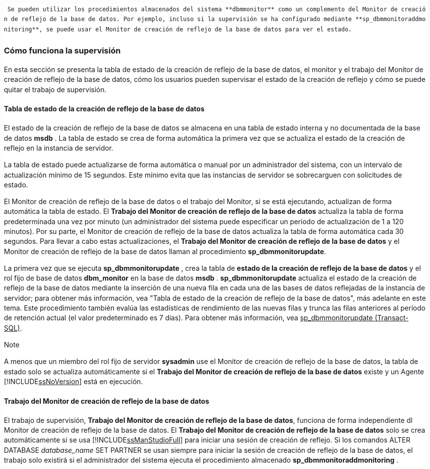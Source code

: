      Se pueden utilizar los procedimientos almacenados del sistema **dbmmonitor** como un complemento del Monitor de creación de reflejo de la base de datos. Por ejemplo, incluso si la supervisión se ha configurado mediante **sp_dbmmonitoraddmonitoring**, se puede usar el Monitor de creación de reflejo de la base de datos para ver el estado.  
  
### <a name="how-monitoring-works"></a>Cómo funciona la supervisión  
 En esta sección se presenta la tabla de estado de la creación de reflejo de la base de datos, el monitor y el trabajo del Monitor de creación de reflejo de la base de datos, cómo los usuarios pueden supervisar el estado de la creación de reflejo y cómo se puede quitar el trabajo de supervisión.  
  
#### <a name="database-mirroring-status-table"></a>Tabla de estado de la creación de reflejo de la base de datos  
 El estado de la creación de reflejo de la base de datos se almacena en una tabla de estado interna y no documentada de la base de datos **msdb** . La tabla de estado se crea de forma automática la primera vez que se actualiza el estado de la creación de reflejo en la instancia de servidor.  
  
 La tabla de estado puede actualizarse de forma automática o manual por un administrador del sistema, con un intervalo de actualización mínimo de 15 segundos. Este mínimo evita que las instancias de servidor se sobrecarguen con solicitudes de estado.  
  
 El Monitor de creación de reflejo de la base de datos o el trabajo del Monitor, si se está ejecutando, actualizan de forma automática la tabla de estado. El **Trabajo del Monitor de creación de reflejo de la base de datos** actualiza la tabla de forma predeterminada una vez por minuto (un administrador del sistema puede especificar un período de actualización de 1 a 120 minutos). Por su parte, el Monitor de creación de reflejo de la base de datos actualiza la tabla de forma automática cada 30 segundos. Para llevar a cabo estas actualizaciones, el **Trabajo del Monitor de creación de reflejo de la base de datos** y el Monitor de creación de reflejo de la base de datos llaman al procedimiento **sp_dbmmonitorupdate**.  
  
 La primera vez que se ejecuta **sp_dbmmonitorupdate** , crea la tabla de **estado de la creación de reflejo de la base de datos** y el rol fijo de base de datos **dbm_monitor** en la base de datos **msdb** . **sp_dbmmonitorupdate** actualiza el estado de la creación de reflejo de la base de datos mediante la inserción de una nueva fila en cada una de las bases de datos reflejadas de la instancia de servidor; para obtener más información, vea "Tabla de estado de la creación de reflejo de la base de datos", más adelante en este tema. Este procedimiento también evalúa las estadísticas de rendimiento de las nuevas filas y trunca las filas anteriores al período de retención actual (el valor predeterminado es 7 días). Para obtener más información, vea [sp_dbmmonitorupdate &#40;Transact-SQL&#41;](../../relational-databases/system-stored-procedures/sp-dbmmonitorupdate-transact-sql.md).  
  
> [!NOTE]  
>  A menos que un miembro del rol fijo de servidor **sysadmin** use el Monitor de creación de reflejo de la base de datos, la tabla de estado solo se actualiza automáticamente si el **Trabajo del Monitor de creación de reflejo de la base de datos** existe y un Agente [!INCLUDE[ssNoVersion](../../includes/ssnoversion-md.md)] está en ejecución.  
  
#### <a name="database-mirroring-monitor-job"></a>Trabajo del Monitor de creación de reflejo de la base de datos  
 El trabajo de supervisión, **Trabajo del Monitor de creación de reflejo de la base de datos**, funciona de forma independiente dl Monitor de creación de reflejo de la base de datos. El **Trabajo del Monitor de creación de reflejo de la base de datos** solo se crea automáticamente si se usa [!INCLUDE[ssManStudioFull](../../includes/ssmanstudiofull-md.md)] para iniciar una sesión de creación de reflejo. Si los comandos ALTER DATABASE *database_name* SET PARTNER se usan siempre para iniciar la sesión de creación de reflejo de la base de datos, el trabajo solo existirá si el administrador del sistema ejecuta el procedimiento almacenado **sp_dbmmonitoraddmonitoring** .  
  